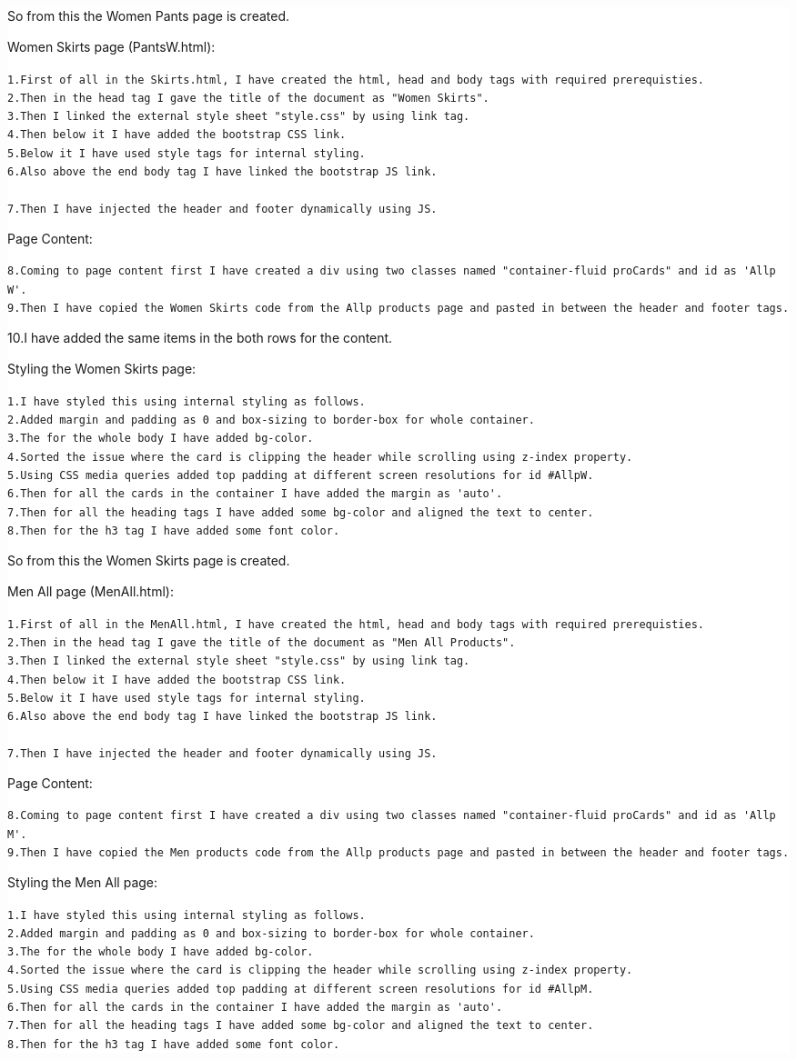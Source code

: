    So from this the Women Pants page is created.

Women Skirts page (PantsW.html):

    1.First of all in the Skirts.html, I have created the html, head and body tags with required prerequisties.
    2.Then in the head tag I gave the title of the document as "Women Skirts".
    3.Then I linked the external style sheet "style.css" by using link tag.
    4.Then below it I have added the bootstrap CSS link.
    5.Below it I have used style tags for internal styling.
    6.Also above the end body tag I have linked the bootstrap JS link.
    
    7.Then I have injected the header and footer dynamically using JS.

   Page Content:

    8.Coming to page content first I have created a div using two classes named "container-fluid proCards" and id as 'AllpW'.
    9.Then I have copied the Women Skirts code from the Allp products page and pasted in between the header and footer tags.
   10.I have added the same items in the both rows for the content.
    
Styling the Women Skirts page:
    
    1.I have styled this using internal styling as follows.
    2.Added margin and padding as 0 and box-sizing to border-box for whole container.
    3.The for the whole body I have added bg-color.
    4.Sorted the issue where the card is clipping the header while scrolling using z-index property.
    5.Using CSS media queries added top padding at different screen resolutions for id #AllpW.
    6.Then for all the cards in the container I have added the margin as 'auto'.
    7.Then for all the heading tags I have added some bg-color and aligned the text to center.
    8.Then for the h3 tag I have added some font color.

   So from this the Women Skirts page is created.


Men All page (MenAll.html):

    1.First of all in the MenAll.html, I have created the html, head and body tags with required prerequisties.
    2.Then in the head tag I gave the title of the document as "Men All Products".
    3.Then I linked the external style sheet "style.css" by using link tag.
    4.Then below it I have added the bootstrap CSS link.
    5.Below it I have used style tags for internal styling.
    6.Also above the end body tag I have linked the bootstrap JS link.
    
    7.Then I have injected the header and footer dynamically using JS.

   Page Content:

    8.Coming to page content first I have created a div using two classes named "container-fluid proCards" and id as 'AllpM'.
    9.Then I have copied the Men products code from the Allp products page and pasted in between the header and footer tags.
    
Styling the Men All page:
    
    1.I have styled this using internal styling as follows.
    2.Added margin and padding as 0 and box-sizing to border-box for whole container.
    3.The for the whole body I have added bg-color.
    4.Sorted the issue where the card is clipping the header while scrolling using z-index property.
    5.Using CSS media queries added top padding at different screen resolutions for id #AllpM.
    6.Then for all the cards in the container I have added the margin as 'auto'.
    7.Then for all the heading tags I have added some bg-color and aligned the text to center.
    8.Then for the h3 tag I have added some font color.
